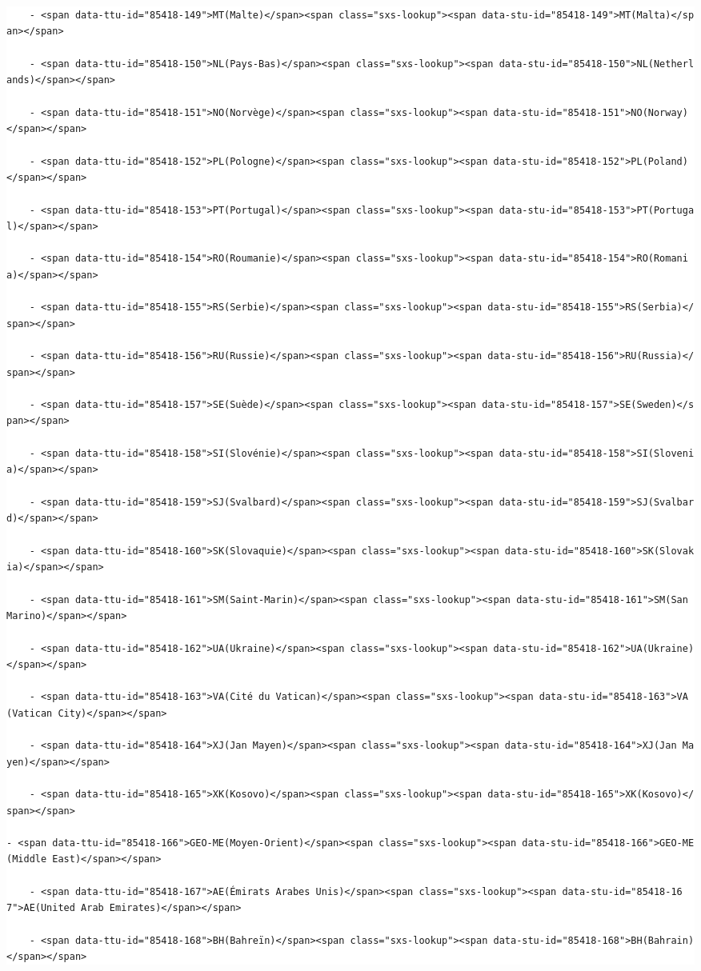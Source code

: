         - <span data-ttu-id="85418-149">MT(Malte)</span><span class="sxs-lookup"><span data-stu-id="85418-149">MT(Malta)</span></span>

        - <span data-ttu-id="85418-150">NL(Pays-Bas)</span><span class="sxs-lookup"><span data-stu-id="85418-150">NL(Netherlands)</span></span>

        - <span data-ttu-id="85418-151">NO(Norvège)</span><span class="sxs-lookup"><span data-stu-id="85418-151">NO(Norway)</span></span>

        - <span data-ttu-id="85418-152">PL(Pologne)</span><span class="sxs-lookup"><span data-stu-id="85418-152">PL(Poland)</span></span>

        - <span data-ttu-id="85418-153">PT(Portugal)</span><span class="sxs-lookup"><span data-stu-id="85418-153">PT(Portugal)</span></span>

        - <span data-ttu-id="85418-154">RO(Roumanie)</span><span class="sxs-lookup"><span data-stu-id="85418-154">RO(Romania)</span></span>

        - <span data-ttu-id="85418-155">RS(Serbie)</span><span class="sxs-lookup"><span data-stu-id="85418-155">RS(Serbia)</span></span>

        - <span data-ttu-id="85418-156">RU(Russie)</span><span class="sxs-lookup"><span data-stu-id="85418-156">RU(Russia)</span></span>

        - <span data-ttu-id="85418-157">SE(Suède)</span><span class="sxs-lookup"><span data-stu-id="85418-157">SE(Sweden)</span></span>

        - <span data-ttu-id="85418-158">SI(Slovénie)</span><span class="sxs-lookup"><span data-stu-id="85418-158">SI(Slovenia)</span></span>

        - <span data-ttu-id="85418-159">SJ(Svalbard)</span><span class="sxs-lookup"><span data-stu-id="85418-159">SJ(Svalbard)</span></span>

        - <span data-ttu-id="85418-160">SK(Slovaquie)</span><span class="sxs-lookup"><span data-stu-id="85418-160">SK(Slovakia)</span></span>

        - <span data-ttu-id="85418-161">SM(Saint-Marin)</span><span class="sxs-lookup"><span data-stu-id="85418-161">SM(San Marino)</span></span>

        - <span data-ttu-id="85418-162">UA(Ukraine)</span><span class="sxs-lookup"><span data-stu-id="85418-162">UA(Ukraine)</span></span>

        - <span data-ttu-id="85418-163">VA(Cité du Vatican)</span><span class="sxs-lookup"><span data-stu-id="85418-163">VA(Vatican City)</span></span>

        - <span data-ttu-id="85418-164">XJ(Jan Mayen)</span><span class="sxs-lookup"><span data-stu-id="85418-164">XJ(Jan Mayen)</span></span>

        - <span data-ttu-id="85418-165">XK(Kosovo)</span><span class="sxs-lookup"><span data-stu-id="85418-165">XK(Kosovo)</span></span>

    - <span data-ttu-id="85418-166">GEO-ME(Moyen-Orient)</span><span class="sxs-lookup"><span data-stu-id="85418-166">GEO-ME(Middle East)</span></span>

        - <span data-ttu-id="85418-167">AE(Émirats Arabes Unis)</span><span class="sxs-lookup"><span data-stu-id="85418-167">AE(United Arab Emirates)</span></span>

        - <span data-ttu-id="85418-168">BH(Bahreïn)</span><span class="sxs-lookup"><span data-stu-id="85418-168">BH(Bahrain)</span></span>
